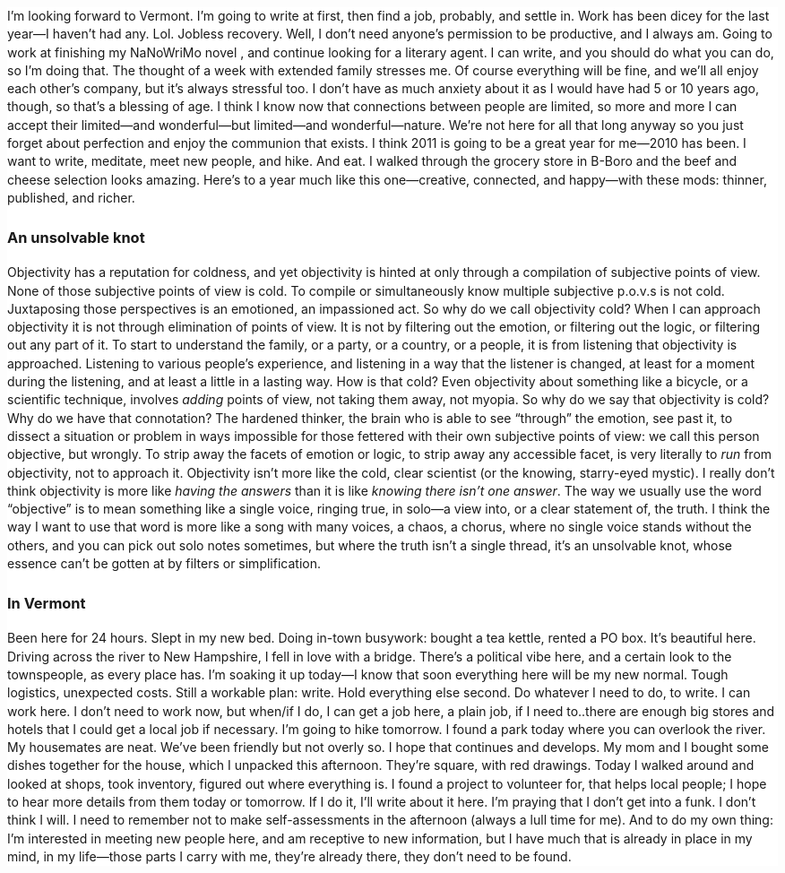 I’m looking forward to Vermont. I’m going to write at first, then find a job, probably, and settle in. Work has been dicey for the last year—I haven’t had any. Lol. Jobless recovery. Well, I don’t need anyone’s permission to be productive, and I always am. Going to work at finishing my NaNoWriMo novel , and continue looking for a literary agent. I can write, and you should do what you can do, so I’m doing that.
The thought of a week with extended family stresses me. Of course everything will be fine, and we’ll all enjoy each other’s company, but it’s always stressful too. I don’t have as much anxiety about it as I would have had 5 or 10 years ago, though, so that’s a blessing of age. I think I know now that connections between people are limited, so more and more I can accept their limited—and wonderful—but limited—and wonderful—nature. We’re not here for all that long anyway so you just forget about perfection and enjoy the communion that exists.
I think 2011 is going to be a great year for me—2010 has been. I want to write, meditate, meet new people, and hike. And eat. I walked through the grocery store in B-Boro and the beef and cheese selection looks amazing. Here’s to a year much like this one—creative, connected, and happy—with these mods: thinner, published, and richer.

### An unsolvable knot
Objectivity has a reputation for coldness, and yet objectivity is hinted at only through a compilation of subjective points of view. None of those subjective points of view is cold. To compile or simultaneously know multiple subjective p.o.v.s is not cold. Juxtaposing those perspectives is an emotioned, an impassioned act. So why do we call objectivity cold?
When I can approach objectivity it is not through elimination of points of view. It is not by filtering out the emotion, or filtering out the logic, or filtering out any part of it. To start to understand the family, or a party, or a country, or a people, it is from listening that objectivity is approached. Listening to various people’s experience, and listening in a way that the listener is changed, at least for a moment during the listening, and at least a little in a lasting way. How is that cold? Even objectivity about something like a bicycle, or a scientific technique, involves *adding* points of view, not taking them away, not myopia. So why do we say that objectivity is cold? Why do we have that connotation?
The hardened thinker, the brain who is able to see “through” the emotion, see past it, to dissect a situation or problem in ways impossible for those fettered with their own subjective points of view: we call this person objective, but wrongly. To strip away the facets of emotion or logic, to strip away any accessible facet, is very literally to *run* from objectivity, not to approach it. Objectivity isn’t more like the cold, clear scientist (or the knowing, starry-eyed mystic). I really don’t think objectivity is more like *having the answers* than it is like *knowing there isn’t one answer*. The way we usually use the word “objective” is to mean something like a single voice, ringing true, in solo—a view into, or a clear statement of, the truth. I think the way I want to use that word is more like a song with many voices, a chaos, a chorus, where no single voice stands without the others, and you can pick out solo notes sometimes, but where the truth isn’t a single thread, it’s an unsolvable knot, whose essence can’t be gotten at by filters or simplification.

### In Vermont
Been here for 24 hours. Slept in my new bed. Doing in-town busywork: bought a tea kettle, rented a PO box.
It’s beautiful here. Driving across the river to New Hampshire, I fell in love with a bridge.
There’s a political vibe here, and a certain look to the townspeople, as every place has. I’m soaking it up today—I know that soon everything here will be my new normal.
Tough logistics, unexpected costs. Still a workable plan: write.
Hold everything else second. Do whatever I need to do, to write. I can work here. I don’t need to work now, but when/if I do, I can get a job here, a plain job, if I need to..there are enough big stores and hotels that I could get a local job if necessary.
I’m going to hike tomorrow. I found a park today where you can overlook the river.
My housemates are neat. We’ve been friendly but not overly so. I hope that continues and develops. My mom and I bought some dishes together for the house, which I unpacked this afternoon. They’re square, with red drawings.
Today I walked around and looked at shops, took inventory, figured out where everything is. I found a project to volunteer for, that helps local people; I hope to hear more details from them today or tomorrow. If I do it, I’ll write about it here.
I’m praying that I don’t get into a funk. I don’t think I will. I need to remember not to make self-assessments in the afternoon (always a lull time for me). And to do my own thing: I’m interested in meeting new people here, and am receptive to new information, but I have much that is already in place in my mind, in my life—those parts I carry with me, they’re already there, they don’t need to be found.